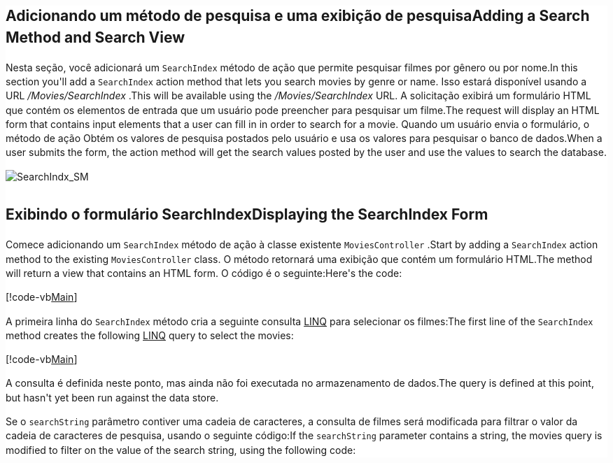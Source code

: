 ## <a name="adding-a-search-method-and-search-view"></a><span data-ttu-id="92ed7-183">Adicionando um método de pesquisa e uma exibição de pesquisa</span><span class="sxs-lookup"><span data-stu-id="92ed7-183">Adding a Search Method and Search View</span></span>

<span data-ttu-id="92ed7-184">Nesta seção, você adicionará um `SearchIndex` método de ação que permite pesquisar filmes por gênero ou por nome.</span><span class="sxs-lookup"><span data-stu-id="92ed7-184">In this section you'll add a `SearchIndex` action method that lets you search movies by genre or name.</span></span> <span data-ttu-id="92ed7-185">Isso estará disponível usando a URL */Movies/SearchIndex* .</span><span class="sxs-lookup"><span data-stu-id="92ed7-185">This will be available using the */Movies/SearchIndex* URL.</span></span> <span data-ttu-id="92ed7-186">A solicitação exibirá um formulário HTML que contém os elementos de entrada que um usuário pode preencher para pesquisar um filme.</span><span class="sxs-lookup"><span data-stu-id="92ed7-186">The request will display an HTML form that contains input elements that a user can fill in in order to search for a movie.</span></span> <span data-ttu-id="92ed7-187">Quando um usuário envia o formulário, o método de ação Obtém os valores de pesquisa postados pelo usuário e usa os valores para pesquisar o banco de dados.</span><span class="sxs-lookup"><span data-stu-id="92ed7-187">When a user submits the form, the action method will get the search values posted by the user and use the values to search the database.</span></span>

![SearchIndx_SM](examining-the-edit-methods-and-edit-view/_static/image10.png)

## <a name="displaying-the-searchindex-form"></a><span data-ttu-id="92ed7-189">Exibindo o formulário SearchIndex</span><span class="sxs-lookup"><span data-stu-id="92ed7-189">Displaying the SearchIndex Form</span></span>

<span data-ttu-id="92ed7-190">Comece adicionando um `SearchIndex` método de ação à classe existente `MoviesController` .</span><span class="sxs-lookup"><span data-stu-id="92ed7-190">Start by adding a `SearchIndex` action method to the existing `MoviesController` class.</span></span> <span data-ttu-id="92ed7-191">O método retornará uma exibição que contém um formulário HTML.</span><span class="sxs-lookup"><span data-stu-id="92ed7-191">The method will return a view that contains an HTML form.</span></span> <span data-ttu-id="92ed7-192">O código é o seguinte:</span><span class="sxs-lookup"><span data-stu-id="92ed7-192">Here's the code:</span></span>

[!code-vb[Main](examining-the-edit-methods-and-edit-view/samples/sample8.vb)]

<span data-ttu-id="92ed7-193">A primeira linha do `SearchIndex` método cria a seguinte consulta [LINQ](https://msdn.microsoft.com/library/bb397926.aspx) para selecionar os filmes:</span><span class="sxs-lookup"><span data-stu-id="92ed7-193">The first line of the `SearchIndex` method creates the following [LINQ](https://msdn.microsoft.com/library/bb397926.aspx) query to select the movies:</span></span>

[!code-vb[Main](examining-the-edit-methods-and-edit-view/samples/sample9.vb)]

<span data-ttu-id="92ed7-194">A consulta é definida neste ponto, mas ainda não foi executada no armazenamento de dados.</span><span class="sxs-lookup"><span data-stu-id="92ed7-194">The query is defined at this point, but hasn't yet been run against the data store.</span></span>

<span data-ttu-id="92ed7-195">Se o `searchString` parâmetro contiver uma cadeia de caracteres, a consulta de filmes será modificada para filtrar o valor da cadeia de caracteres de pesquisa, usando o seguinte código:</span><span class="sxs-lookup"><span data-stu-id="92ed7-195">If the `searchString` parameter contains a string, the movies query is modified to filter on the value of the search string, using the following code:</span></span>
